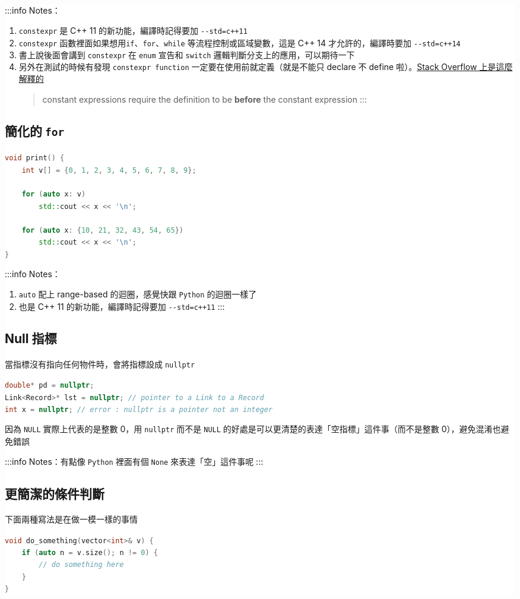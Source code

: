 :::info
Notes：
1. `constexpr` 是 C++ 11 的新功能，編譯時記得要加 `--std=c++11`
2. `constexpr` 函數裡面如果想用`if`、`for`、`while` 等流程控制或區域變數，這是 C++ 14 才允許的，編譯時要加 `--std=c++14`
3. 書上說後面會講到 `constexpr` 在 `enum` 宣告和 `switch` 邏輯判斷分支上的應用，可以期待一下
4. 另外在測試的時候有發現 `constexpr function` 一定要在使用前就定義（就是不能只 declare 不 define 啦）。[Stack Overflow 上是這麼解釋的](https://stackoverflow.com/questions/24152418/declaring-constexpr-functions-or-methods)
    > constant expressions require the definition to be **before** the constant expression
:::

## 簡化的 `for`

```cpp
void print() {
    int v[] = {0, 1, 2, 3, 4, 5, 6, 7, 8, 9};

    for (auto x: v)
        std::cout << x << '\n'; 

    for (auto x: {10, 21, 32, 43, 54, 65})
        std::cout << x << '\n';
}
```

:::info
Notes：
1. `auto` 配上 range-based 的迴圈，感覺快跟 `Python` 的迴圈一樣了
2. 也是 C++ 11 的新功能，編譯時記得要加 `--std=c++11`
:::

## Null 指標

當指標沒有指向任何物件時，會將指標設成 `nullptr`

```cpp
double* pd = nullptr;
Link<Record>* lst = nullptr; // pointer to a Link to a Record
int x = nullptr; // error : nullptr is a pointer not an integer
```

因為 `NULL` 實際上代表的是整數 0，用 `nullptr` 而不是 `NULL` 的好處是可以更清楚的表達「空指標」這件事（而不是整數 0），避免混淆也避免錯誤

:::info
Notes：有點像 `Python` 裡面有個 `None` 來表達「空」這件事呢
:::

## 更簡潔的條件判斷

下面兩種寫法是在做一模一樣的事情

```cpp
void do_something(vector<int>& v) {
    if (auto n = v.size(); n != 0) {
        // do something here
    }
}
```
